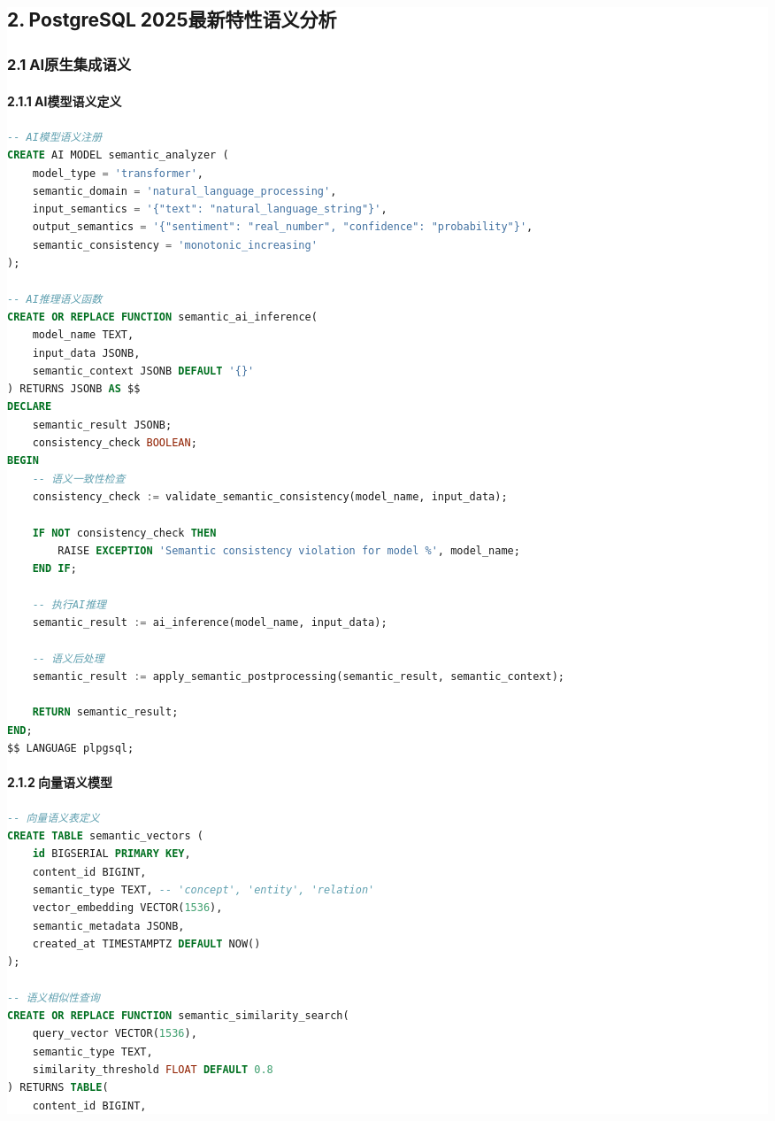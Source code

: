 ## 2. PostgreSQL 2025最新特性语义分析

### 2.1 AI原生集成语义

#### 2.1.1 AI模型语义定义

```sql
-- AI模型语义注册
CREATE AI MODEL semantic_analyzer (
    model_type = 'transformer',
    semantic_domain = 'natural_language_processing',
    input_semantics = '{"text": "natural_language_string"}',
    output_semantics = '{"sentiment": "real_number", "confidence": "probability"}',
    semantic_consistency = 'monotonic_increasing'
);

-- AI推理语义函数
CREATE OR REPLACE FUNCTION semantic_ai_inference(
    model_name TEXT,
    input_data JSONB,
    semantic_context JSONB DEFAULT '{}'
) RETURNS JSONB AS $$
DECLARE
    semantic_result JSONB;
    consistency_check BOOLEAN;
BEGIN
    -- 语义一致性检查
    consistency_check := validate_semantic_consistency(model_name, input_data);
    
    IF NOT consistency_check THEN
        RAISE EXCEPTION 'Semantic consistency violation for model %', model_name;
    END IF;
    
    -- 执行AI推理
    semantic_result := ai_inference(model_name, input_data);
    
    -- 语义后处理
    semantic_result := apply_semantic_postprocessing(semantic_result, semantic_context);
    
    RETURN semantic_result;
END;
$$ LANGUAGE plpgsql;
```

#### 2.1.2 向量语义模型

```sql
-- 向量语义表定义
CREATE TABLE semantic_vectors (
    id BIGSERIAL PRIMARY KEY,
    content_id BIGINT,
    semantic_type TEXT, -- 'concept', 'entity', 'relation'
    vector_embedding VECTOR(1536),
    semantic_metadata JSONB,
    created_at TIMESTAMPTZ DEFAULT NOW()
);

-- 语义相似性查询
CREATE OR REPLACE FUNCTION semantic_similarity_search(
    query_vector VECTOR(1536),
    semantic_type TEXT,
    similarity_threshold FLOAT DEFAULT 0.8
) RETURNS TABLE(
    content_id BIGINT,
```